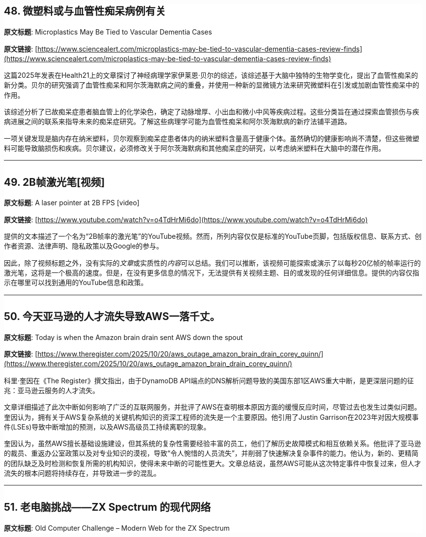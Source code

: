 
## 48. 微塑料或与血管性痴呆病例有关

**原文标题**: Microplastics May Be Tied to Vascular Dementia Cases

**原文链接**: [https://www.sciencealert.com/microplastics-may-be-tied-to-vascular-dementia-cases-review-finds](https://www.sciencealert.com/microplastics-may-be-tied-to-vascular-dementia-cases-review-finds)

这篇2025年发表在Health21上的文章探讨了神经病理学家伊莱恩·贝尔的综述，该综述基于大脑中独特的生物学变化，提出了血管性痴呆的新分类。贝尔的研究强调了血管性痴呆和阿尔茨海默病之间的重叠，并使用一种新的显微镜方法来研究微塑料在引发或加剧血管性痴呆中的作用。

该综述分析了已故痴呆症患者脑血管上的化学染色，确定了动脉增厚、小出血和微小中风等疾病过程。这些分类旨在通过探索血管损伤与疾病进展之间的联系来指导未来的痴呆症研究。了解这些病理学可能为血管性痴呆和阿尔茨海默病的新疗法铺平道路。

一项关键发现是脑内存在纳米塑料，贝尔观察到痴呆症患者体内的纳米塑料含量高于健康个体。虽然确切的健康影响尚不清楚，但这些微塑料可能导致脑损伤和疾病。贝尔建议，必须修改关于阿尔茨海默病和其他痴呆症的研究，以考虑纳米塑料在大脑中的潜在作用。

---

## 49. 2B帧激光笔[视频]

**原文标题**: A laser pointer at 2B FPS [video]

**原文链接**: [https://www.youtube.com/watch?v=o4TdHrMi6do](https://www.youtube.com/watch?v=o4TdHrMi6do)

提供的文本描述了一个名为“2B帧率的激光笔”的YouTube视频。然而，所列内容仅仅是标准的YouTube页脚，包括版权信息、联系方式、创作者资源、法律声明、隐私政策以及Google的参与。

因此，除了视频标题之外，没有实际的*文章*或实质性的*内容*可以总结。我们可以推断，该视频可能探索或演示了以每秒20亿帧的帧率运行的激光笔，这将是一个极高的速度。但是，在没有更多信息的情况下，无法提供有关视频主题、目的或发现的任何详细信息。提供的内容仅指示在哪里可以找到通用的YouTube信息和政策。

---

## 50. 今天亚马逊的人才流失导致AWS一落千丈。

**原文标题**: Today is when the Amazon brain drain sent AWS down the spout

**原文链接**: [https://www.theregister.com/2025/10/20/aws_outage_amazon_brain_drain_corey_quinn/](https://www.theregister.com/2025/10/20/aws_outage_amazon_brain_drain_corey_quinn/)

科里·奎因在《The Register》撰文指出，由于DynamoDB API端点的DNS解析问题导致的美国东部1区AWS重大中断，是更深层问题的征兆：亚马逊云服务的人才流失。

文章详细描述了此次中断如何影响了广泛的互联网服务，并批评了AWS在查明根本原因方面的缓慢反应时间，尽管过去也发生过类似问题。奎因认为，拥有关于AWS复杂系统的关键机构知识的资深工程师的流失是一个主要原因。他引用了Justin Garrison在2023年对因大规模事件(LSEs)导致中断增加的预测，以及AWS高级员工持续离职的现象。

奎因认为，虽然AWS擅长基础设施建设，但其系统的复杂性需要经验丰富的员工，他们了解历史故障模式和相互依赖关系。他批评了亚马逊的裁员、重返办公室政策以及对专业知识的漠视，导致“令人惋惜的人员流失”，并削弱了快速解决复杂事件的能力。他认为，新的、更精简的团队缺乏及时检测和恢复所需的机构知识，使得未来中断的可能性更大。文章总结说，虽然AWS可能从这次特定事件中恢复过来，但人才流失的根本问题将持续存在，并导致进一步的混乱。

---

## 51. 老电脑挑战——ZX Spectrum 的现代网络

**原文标题**: Old Computer Challenge – Modern Web for the ZX Spectrum
